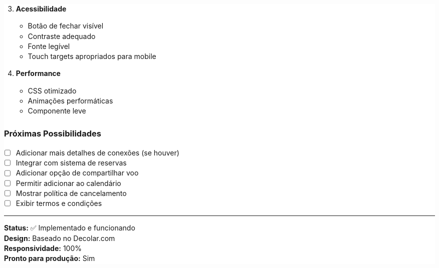 3. **Acessibilidade**
   - Botão de fechar visível
   - Contraste adequado
   - Fonte legível
   - Touch targets apropriados para mobile

4. **Performance**
   - CSS otimizado
   - Animações performáticas
   - Componente leve

### Próximas Possibilidades

- [ ] Adicionar mais detalhes de conexões (se houver)
- [ ] Integrar com sistema de reservas
- [ ] Adicionar opção de compartilhar voo
- [ ] Permitir adicionar ao calendário
- [ ] Mostrar política de cancelamento
- [ ] Exibir termos e condições

---

**Status:** ✅ Implementado e funcionando  
**Design:** Baseado no Decolar.com  
**Responsividade:** 100%  
**Pronto para produção:** Sim

